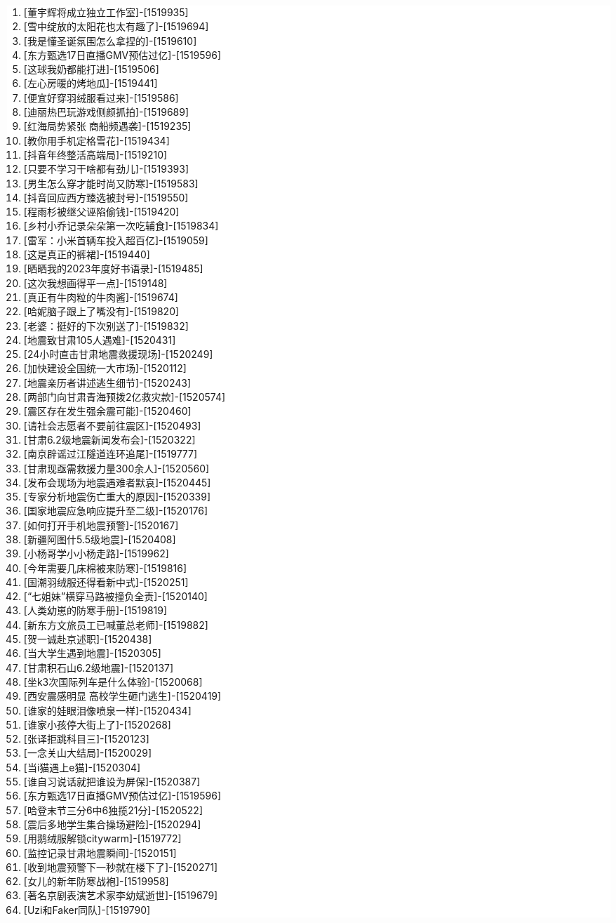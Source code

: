 1. [董宇辉将成立独立工作室]-[1519935]
1. [雪中绽放的太阳花也太有趣了]-[1519694]
1. [我是懂圣诞氛围怎么拿捏的]-[1519610]
1. [东方甄选17日直播GMV预估过亿]-[1519596]
1. [这球我奶都能打进]-[1519506]
1. [左心房暖的烤地瓜]-[1519441]
1. [便宜好穿羽绒服看过来]-[1519586]
1. [迪丽热巴玩游戏侧颜抓拍]-[1519689]
1. [红海局势紧张 商船频遇袭]-[1519235]
1. [教你用手机定格雪花]-[1519434]
1. [抖音年终整活高端局]-[1519210]
1. [只要不学习干啥都有劲儿]-[1519393]
1. [男生怎么穿才能时尚又防寒]-[1519583]
1. [抖音回应西方臻选被封号]-[1519550]
1. [程雨杉被继父诬陷偷钱]-[1519420]
1. [乡村小乔记录朵朵第一次吃辅食]-[1519834]
1. [雷军：小米首辆车投入超百亿]-[1519059]
1. [这是真正的裤裙]-[1519440]
1. [晒晒我的2023年度好书语录]-[1519485]
1. [这次我想画得平一点]-[1519148]
1. [真正有牛肉粒的牛肉酱]-[1519674]
1. [哈妮脑子跟上了嘴没有]-[1519820]
1. [老婆：挺好的下次别送了]-[1519832]
1. [地震致甘肃105人遇难]-[1520431]
1. [24小时直击甘肃地震救援现场]-[1520249]
1. [加快建设全国统一大市场]-[1520112]
1. [地震亲历者讲述逃生细节]-[1520243]
1. [两部门向甘肃青海预拨2亿救灾款]-[1520574]
1. [震区存在发生强余震可能]-[1520460]
1. [请社会志愿者不要前往震区]-[1520493]
1. [甘肃6.2级地震新闻发布会]-[1520322]
1. [南京辟谣过江隧道连环追尾]-[1519777]
1. [甘肃现亟需救援力量300余人]-[1520560]
1. [发布会现场为地震遇难者默哀]-[1520445]
1. [专家分析地震伤亡重大的原因]-[1520339]
1. [国家地震应急响应提升至二级]-[1520176]
1. [如何打开手机地震预警]-[1520167]
1. [新疆阿图什5.5级地震]-[1520408]
1. [小杨哥学小小杨走路]-[1519962]
1. [今年需要几床棉被来防寒]-[1519816]
1. [国潮羽绒服还得看新中式]-[1520251]
1. [“七姐妹”横穿马路被撞负全责]-[1520140]
1. [人类幼崽的防寒手册]-[1519819]
1. [新东方文旅员工已喊董总老师]-[1519882]
1. [贺一诚赴京述职]-[1520438]
1. [当大学生遇到地震]-[1520305]
1. [甘肃积石山6.2级地震]-[1520137]
1. [坐k3次国际列车是什么体验]-[1520068]
1. [西安震感明显 高校学生砸门逃生]-[1520419]
1. [谁家的娃眼泪像喷泉一样]-[1520434]
1. [谁家小孩停大街上了]-[1520268]
1. [张译拒跳科目三]-[1520123]
1. [一念关山大结局]-[1520029]
1. [当i猫遇上e猫]-[1520304]
1. [谁自习说话就把谁设为屏保]-[1520387]
1. [东方甄选17日直播GMV预估过亿]-[1519596]
1. [哈登末节三分6中6独揽21分]-[1520522]
1. [震后多地学生集合操场避险]-[1520294]
1. [用鹅绒服解锁citywarm]-[1519772]
1. [监控记录甘肃地震瞬间]-[1520151]
1. [收到地震预警下一秒就在楼下了]-[1520271]
1. [女儿的新年防寒战袍]-[1519958]
1. [著名京剧表演艺术家李幼斌逝世]-[1519679]
1. [Uzi和Faker同队]-[1519790]